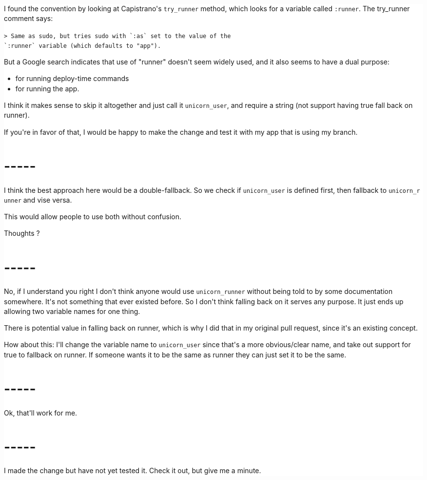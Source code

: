 I found the convention by looking at Capistrano's `try_runner` method, which
looks for a variable called `:runner`. The try_runner comment says:

    > Same as sudo, but tries sudo with `:as` set to the value of the
    `:runner` variable (which defaults to "app").


But a Google search indicates that use of "runner" doesn't seem widely used,
and it also seems to have a dual purpose: 

* for running deploy-time commands
* for running the app. 

I think it makes sense to skip it altogether and just call it `unicorn_user`,
and require a string (not support having true fall back on runner).

If you're in favor of that, I would be happy to make the change and test it
with my app that is using my branch.

# ----- #


I think the best approach here would be a double-fallback. So we check if
`unicorn_user` is defined first, then fallback to `unicorn_runner` and vise
versa.

This would allow people to use both without confusion.

Thoughts ?

# ----- #

No, if I understand you right I don't think anyone would use `unicorn_runner`
without being told to by some documentation somewhere. It's not something that
ever existed before. So I don't think falling back on it serves any purpose.
It just ends up allowing two variable names for one thing.

There is potential value in falling back on runner, which is why I did that in
my original pull request, since it's an existing concept.

How about this: I'll change the variable name to `unicorn_user` since that's a
more obvious/clear name, and take out support for true to fallback on runner.
If someone wants it to be the same as runner they can just set it to be the
same.

# ----- #


Ok, that'll work for me.

# ----- #

I made the change but have not yet tested it. Check it out, but give me a
minute.
